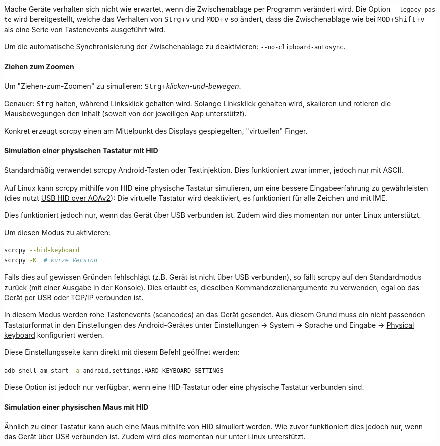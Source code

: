 Mache Geräte verhalten sich nicht wie erwartet, wenn die Zwischenablage per Programm verändert wird.
Die Option `--legacy-paste` wird bereitgestellt, welche das Verhalten von <kbd>Strg</kbd>+<kbd>v</kbd> und <kbd>MOD</kbd>+<kbd>v</kbd> so ändert, dass die Zwischenablage wie bei <kbd>MOD</kbd>+<kbd>Shift</kbd>+<kbd>v</kbd> als eine Serie von Tastenevents ausgeführt wird.

Um die automatische Synchronisierung der Zwischenablage zu deaktivieren:
`--no-clipboard-autosync`.

#### Ziehen zum Zoomen

Um "Ziehen-zum-Zoomen" zu simulieren: <kbd>Strg</kbd>+_klicken-und-bewegen_.

Genauer: <kbd>Strg</kbd> halten, während Linksklick gehalten wird. Solange Linksklick gehalten wird, skalieren und rotieren die Mausbewegungen den Inhalt (soweit von der jeweiligen App unterstützt).

Konkret erzeugt scrcpy einen am Mittelpunkt des Displays gespiegelten, "virtuellen" Finger.

#### Simulation einer physischen Tastatur mit HID

Standardmäßig verwendet scrcpy Android-Tasten oder Textinjektion. Dies funktioniert zwar immer, jedoch nur mit ASCII.

Auf Linux kann scrcpy mithilfe von HID eine physische Tastatur simulieren, um eine bessere Eingabeerfahrung zu gewährleisten (dies nutzt [USB HID over AOAv2][hid-aoav2]): Die virtuelle Tastatur wird deaktiviert, es funktioniert für alle Zeichen und mit IME.

[hid-aoav2]: https://source.android.com/devices/accessories/aoa2#hid-support

Dies funktioniert jedoch nur, wenn das Gerät über USB verbunden ist. Zudem wird dies momentan nur unter Linux unterstützt.

Um diesen Modus zu aktivieren:

```bash
scrcpy --hid-keyboard
scrcpy -K  # kurze Version
```

Falls dies auf gewissen Gründen fehlschlägt (z.B. Gerät ist nicht über USB verbunden), so fällt scrcpy auf den Standardmodus zurück (mit einer Ausgabe in der Konsole).
Dies erlaubt es, dieselben Kommandozeilenargumente zu verwenden, egal ob das Gerät per USB oder TCP/IP verbunden ist.

In diesem Modus werden rohe Tastenevents (scancodes) an das Gerät gesendet.
Aus diesem Grund muss ein nicht passenden Tastaturformat in den Einstellungen des Android-Gerätes unter Einstellungen → System → Sprache und Eingabe → [Physical keyboard] konfiguriert werden.

Diese Einstellungsseite kann direkt mit diesem Befehl geöffnet werden:

```bash
adb shell am start -a android.settings.HARD_KEYBOARD_SETTINGS
```

Diese Option ist jedoch nur verfügbar, wenn eine HID-Tastatur oder eine physische Tastatur verbunden sind.

[Physical keyboard]: https://github.com/Genymobile/scrcpy/pull/2632#issuecomment-923756915

#### Simulation einer physischen Maus mit HID

Ähnlich zu einer Tastatur kann auch eine Maus mithilfe von HID simuliert werden.
Wie zuvor funktioniert dies jedoch nur, wenn das Gerät über USB verbunden ist. Zudem wird dies momentan nur unter Linux unterstützt.


[README]: https://github.com/Genymobile/scrcpy/blob/master/README.md
[lowlatency]: https://github.com/Genymobile/scrcpy/pull/646
[enable-adb]: https://developer.android.com/studio/command-line/adb.html#Enabling
[control]: https://github.com/Genymobile/scrcpy/issues/70#issuecomment-373286323
[README-windows]: https://github.com/Genymobile/scrcpy/blob/master/README.md#windows
[BUILD]: https://github.com/Genymobile/scrcpy/blob/master/BUILD.md
[BUILD_simple]: https://github.com/Genymobile/scrcpy/blob/master/BUILD.md#simple
[snap-link]: https://snapstats.org/snaps/scrcpy
[snap]: https://en.wikipedia.org/wiki/Snappy_(package_manager)
[COPR]: https://fedoraproject.org/wiki/Category:Copr
[copr-link]: https://copr.fedorainfracloud.org/coprs/zeno/scrcpy/
[Ebuild]: https://wiki.gentoo.org/wiki/Ebuild
[ebuild-link]: https://github.com/maggu2810/maggu2810-overlay/tree/master/app-mobilephone/scrcpy
[Chocolatey]: https://chocolatey.org/
[Scoop]: https://scoop.sh
[Homebrew]: https://brew.sh/
[MacPorts]: https://www.macports.org/
[Paketverzögerungsvariation]: https://www.wikide.wiki/wiki/en/Packet_delay_variation
[OBS]: https://obsproject.com/
[#2464]: https://github.com/Genymobile/scrcpy/issues/2464
[verbinden]: https://developer.android.com/studio/command-line/adb.html#wireless
[AutoAdb]: https://github.com/rom1v/autoadb
[textevents]: https://blog.rom1v.com/2018/03/introducing-scrcpy/#handle-text-input
[prefertext]: https://github.com/Genymobile/scrcpy/issues/650#issuecomment-512945343
[sndcpy]: https://github.com/rom1v/sndcpy
[issue #14]: https://github.com/Genymobile/scrcpy/issues/14
[Super]: https://en.wikipedia.org/wiki/Super_key_(keyboard_button)
[gnirehtet]: https://github.com/Genymobile/gnirehtet
[`strcpy`]: http://man7.org/linux/man-pages/man3/strcpy.3.html
[FAQ]: https://github.com/Genymobile/scrcpy/blob/master/FAQ.md
[DEVELOP]: https://github.com/Genymobile/scrcpy/blob/master/DEVELOP.md
[article-intro]: https://blog.rom1v.com/2018/03/introducing-scrcpy/
[article-tcpip]: https://www.genymotion.com/blog/open-source-project-scrcpy-now-works-wirelessly/